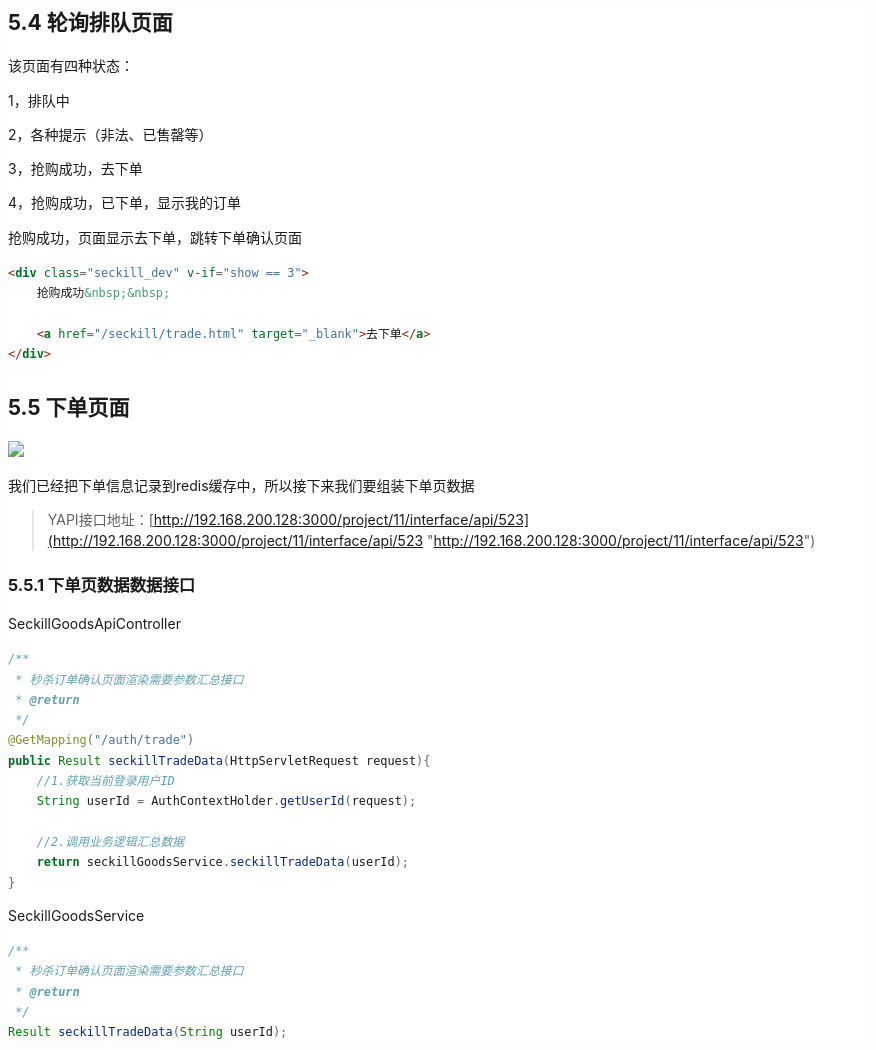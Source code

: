## 5.4 轮询排队页面

该页面有四种状态：

1，排队中

2，各种提示（非法、已售罄等）

3，抢购成功，去下单

4，抢购成功，已下单，显示我的订单

抢购成功，页面显示去下单，跳转下单确认页面

```html
<div class="seckill_dev" v-if="show == 3">
    抢购成功&nbsp;&nbsp;

    <a href="/seckill/trade.html" target="_blank">去下单</a>
</div>
```

## 5.5 下单页面

![](image/wps33_roeUEavcb-.jpg)

我们已经把下单信息记录到redis缓存中，所以接下来我们要组装下单页数据

> YAPI接口地址：[http://192.168.200.128:3000/project/11/interface/api/523](http://192.168.200.128:3000/project/11/interface/api/523 "http://192.168.200.128:3000/project/11/interface/api/523")

### 5.5.1 下单页数据数据接口

SeckillGoodsApiController

```java
/**
 * 秒杀订单确认页面渲染需要参数汇总接口
 * @return
 */
@GetMapping("/auth/trade")
public Result seckillTradeData(HttpServletRequest request){
    //1.获取当前登录用户ID
    String userId = AuthContextHolder.getUserId(request);

    //2.调用业务逻辑汇总数据
    return seckillGoodsService.seckillTradeData(userId);
}
```

SeckillGoodsService

```java
/**
 * 秒杀订单确认页面渲染需要参数汇总接口
 * @return
 */
Result seckillTradeData(String userId);
```
